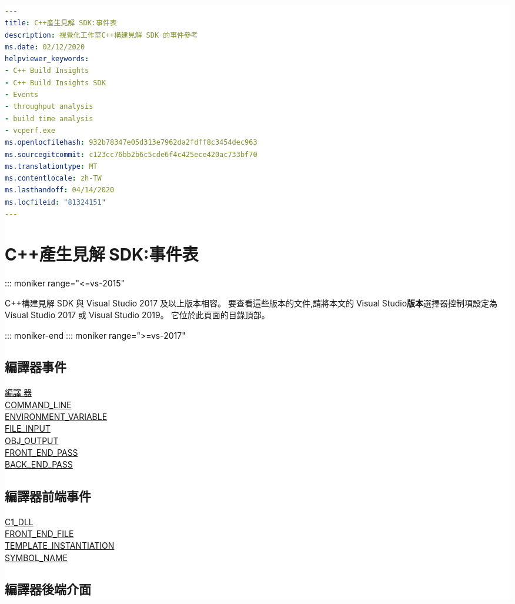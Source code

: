 ```yaml
---
title: C++產生見解 SDK:事件表
description: 視覺化工作室C++構建見解 SDK 的事件參考
ms.date: 02/12/2020
helpviewer_keywords:
- C++ Build Insights
- C++ Build Insights SDK
- Events
- throughput analysis
- build time analysis
- vcperf.exe
ms.openlocfilehash: 932b78347e05d313e7962da2fdff8c3454dec963
ms.sourcegitcommit: c123cc76bb2b6c5cde6f4c425ece420ac733bf70
ms.translationtype: MT
ms.contentlocale: zh-TW
ms.lasthandoff: 04/14/2020
ms.locfileid: "81324151"
---
```

# <a name="c-build-insights-sdk-event-table"></a>C++產生見解 SDK:事件表

::: moniker range="<=vs-2015"

C++構建見解 SDK 與 Visual Studio 2017 及以上版本相容。 要查看這些版本的文件,請將本文的 Visual Studio**版本**選擇器控制項設定為 Visual Studio 2017 或 Visual Studio 2019。 它位於此頁面的目錄頂部。

::: moniker-end
::: moniker range=">=vs-2017"

## <a name="compiler-events"></a>編譯器事件

[編譯 器](#compiler)\
[COMMAND_LINE](#command-line)\
[ENVIRONMENT_VARIABLE](#environment-variable)\
[FILE_INPUT](#file-input)\
[OBJ_OUTPUT](#obj-output)\
[FRONT_END_PASS](#front-end-pass)\
[BACK_END_PASS](#back-end-pass)

## <a name="compiler-front-end-events"></a>編譯器前端事件

[C1_DLL](#c1-dll)\
[FRONT_END_FILE](#front-end-file)\
[TEMPLATE_INSTANTIATION](#template-instantiation)\
[SYMBOL_NAME](#symbol-name)

## <a name="compiler-back-end-events"></a>編譯器後端介面
